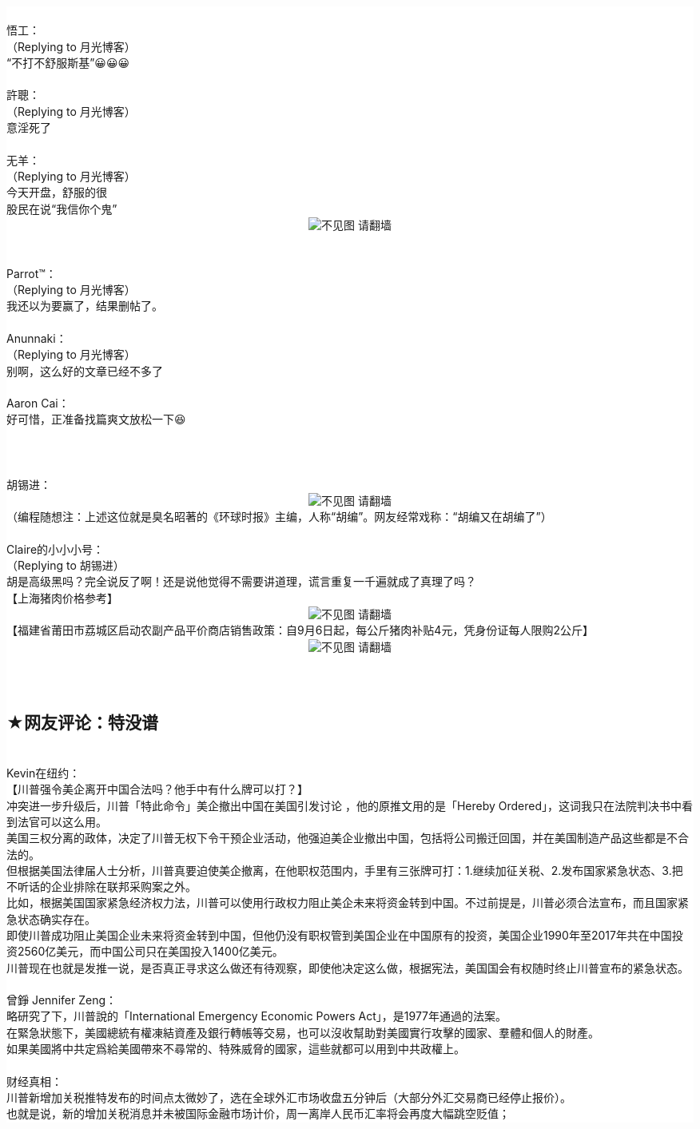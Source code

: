 <br/>
悟工：<br/>
（Replying to 月光博客）<br/>
“不打不舒服斯基”😀😀😀<br/>
<br/>
許聰：<br/>
（Replying to 月光博客）<br/>
意淫死了<br/>
<br/>
无羊：<br/>
（Replying to 月光博客）<br/>
今天开盘，舒服的很<br/>
股民在说“我信你个鬼”<br/>
<center><img alt="不见图 请翻墙" src="images/GXr_N7tA7ocHHnttcNdXK6ahcjle3ybtSVMeSOitwTCz8oFCO-ZwJSgB03oVxCzT50RUkNJPehwIENjhMzfcCb65HvsPEaC5lz-UtY8WJPsaNqpYykEe78jUqWCsmDMUmcAd8zQGBTs"/></center>
<br/>
<br/>
Parrot™：<br/>
（Replying to 月光博客）<br/>
我还以为要赢了，结果删帖了。<br/>
<br/>
Anunnaki：<br/>
（Replying to 月光博客）<br/>
别啊，这么好的文章已经不多了<br/>
<br/>
Aaron Cai：<br/>
好可惜，正准备找篇爽文放松一下😆<br/>
<br/>
<br/>
<br/>
胡锡进：<br/>
<center><img alt="不见图 请翻墙" src="images/CzmxZ8ZxsXmUu7wbKG_pMGuAI4Q8EZZuj_nfYuCVhhXCVbSFTiESCDCrhCyDq_lIHshtVr9YIkyuUIc3Lg2mtDEY7sdGOc7QpGiAWs4ta08y2zmqgj-Ebw94FlsWp_WTOr0RcXsw5dM"/></center>
（编程随想注：上述这位就是臭名昭著的《环球时报》主编，人称“胡编”。网友经常戏称：“胡编又在胡编了”）<br/>
<br/>
Claire的小小小号：<br/>
（Replying to 胡锡进）<br/>
胡是高级黑吗？完全说反了啊！还是说他觉得不需要讲道理，谎言重复一千遍就成了真理了吗？<br/>
【上海猪肉价格参考】<br/>
<center><img alt="不见图 请翻墙" src="images/R7swCOCTd-c4boHntN9YvxWWIvjWAhvPhlG6rfokTfDFgxlaP5t2MeUo8WMLeEZT2ugHn37ebtlY6x6C1E2l4xqjKm3js0OnBLkz8CqzL6mwiviygT8se0X5vKZtLJJhLLUt8fmqteY"/></center>
【福建省莆田市荔城区启动农副产品平价商店销售政策：自9月6日起，每公斤猪肉补贴4元，凭身份证每人限购2公斤】<br/>
<center><img alt="不见图 请翻墙" src="images/sCZ9d8yiD_ARHK9wtfWysnAKLqkF9iTubCUax--sdbV5rvFXFVvm04WUgGIbeSkQN5G3conzGoi9DdOdsys83AO5uQDdBqgNriq8g9Pow1C3EHMK3WGWlg9rlEez362tBTwylRpV2TY"/></center>
<br/>
<br/>
<h2>★网友评论：特没谱</h2>
<br/>
Kevin在纽约：<br/>
【川普强令美企离开中国合法吗？他手中有什么牌可以打？】<br/>
冲突进一步升级后，川普「特此命令」美企撤出中国在美国引发讨论 ，他的原推文用的是「Hereby Ordered」，这词我只在法院判决书中看到法官可以这么用。<br/>
美国三权分离的政体，决定了川普无权下令干预企业活动，他强迫美企业撤出中国，包括将公司搬迁回国，并在美国制造产品这些都是不合法的。<br/>
但根据美国法律届人士分析，川普真要迫使美企撤离，在他职权范围内，手里有三张牌可打：1.继续加征关税、2.发布国家紧急状态、3.把不听话的企业排除在联邦采购案之外。<br/>
比如，根据美国国家紧急经济权力法，川普可以使用行政权力阻止美企未来将资金转到中国。不过前提是，川普必须合法宣布，而且国家紧急状态确实存在。<br/>
即使川普成功阻止美国企业未来将资金转到中国，但他仍没有职权管到美国企业在中国原有的投资，美国企业1990年至2017年共在中国投资2560亿美元，而中国公司只在美国投入1400亿美元。<br/>
川普现在也就是发推一说，是否真正寻求这么做还有待观察，即使他决定这么做，根据宪法，美国国会有权随时终止川普宣布的紧急状态。<br/>
<br/>
曾錚 Jennifer Zeng：<br/>
略研究了下，川普說的「International Emergency Economic Powers Act」，是1977年通過的法案。<br/>
在緊急狀態下，美國總統有權凍結資產及銀行轉帳等交易，也可以沒收幫助對美國實行攻擊的國家、羣體和個人的財產。<br/>
如果美國將中共定爲給美國帶來不尋常的、特殊威脅的國家，這些就都可以用到中共政權上。<br/>
<br/>
财经真相：<br/>
川普新增加关税推特发布的时间点太微妙了，选在全球外汇市场收盘五分钟后（大部分外汇交易商已经停止报价）。<br/>
也就是说，新的增加关税消息并未被国际金融市场计价，周一离岸人民币汇率将会再度大幅跳空贬值；<br/>